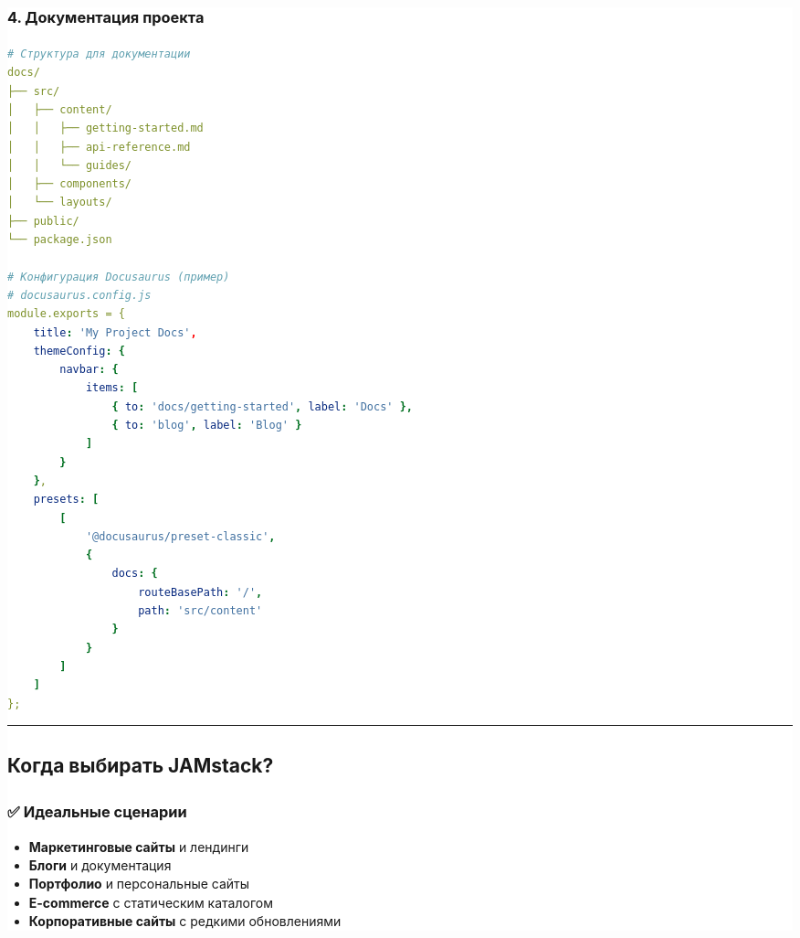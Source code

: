 ### 4. Документация проекта
```yaml
# Структура для документации
docs/
├── src/
│   ├── content/
│   │   ├── getting-started.md
│   │   ├── api-reference.md
│   │   └── guides/
│   ├── components/
│   └── layouts/
├── public/
└── package.json

# Конфигурация Docusaurus (пример)
# docusaurus.config.js
module.exports = {
    title: 'My Project Docs',
    themeConfig: {
        navbar: {
            items: [
                { to: 'docs/getting-started', label: 'Docs' },
                { to: 'blog', label: 'Blog' }
            ]
        }
    },
    presets: [
        [
            '@docusaurus/preset-classic',
            {
                docs: {
                    routeBasePath: '/',
                    path: 'src/content'
                }
            }
        ]
    ]
};
```

---

## Когда выбирать JAMstack?

### ✅ Идеальные сценарии

- **Маркетинговые сайты** и лендинги
- **Блоги** и документация
- **Портфолио** и персональные сайты
- **E-commerce** с статическим каталогом
- **Корпоративные сайты** с редкими обновлениями
